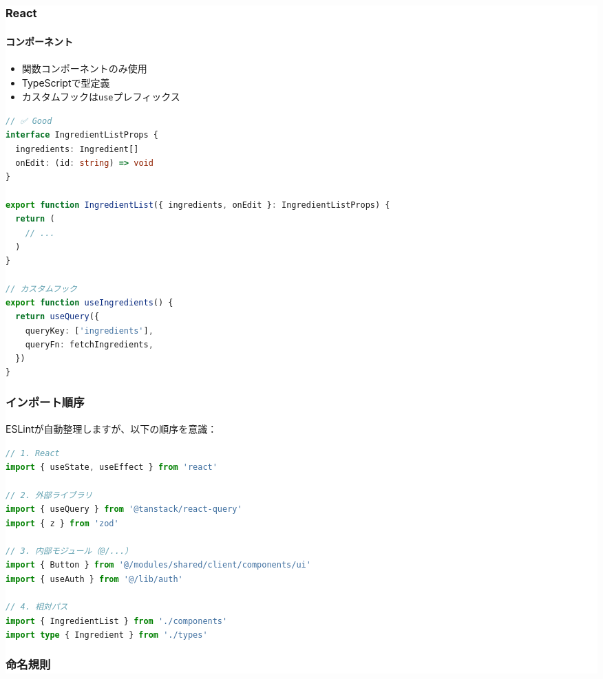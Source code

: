 ### React

#### コンポーネント

- 関数コンポーネントのみ使用
- TypeScriptで型定義
- カスタムフックは`use`プレフィックス

```typescript
// ✅ Good
interface IngredientListProps {
  ingredients: Ingredient[]
  onEdit: (id: string) => void
}

export function IngredientList({ ingredients, onEdit }: IngredientListProps) {
  return (
    // ...
  )
}

// カスタムフック
export function useIngredients() {
  return useQuery({
    queryKey: ['ingredients'],
    queryFn: fetchIngredients,
  })
}
```

### インポート順序

ESLintが自動整理しますが、以下の順序を意識：

```typescript
// 1. React
import { useState, useEffect } from 'react'

// 2. 外部ライブラリ
import { useQuery } from '@tanstack/react-query'
import { z } from 'zod'

// 3. 内部モジュール（@/...）
import { Button } from '@/modules/shared/client/components/ui'
import { useAuth } from '@/lib/auth'

// 4. 相対パス
import { IngredientList } from './components'
import type { Ingredient } from './types'
```

### 命名規則
